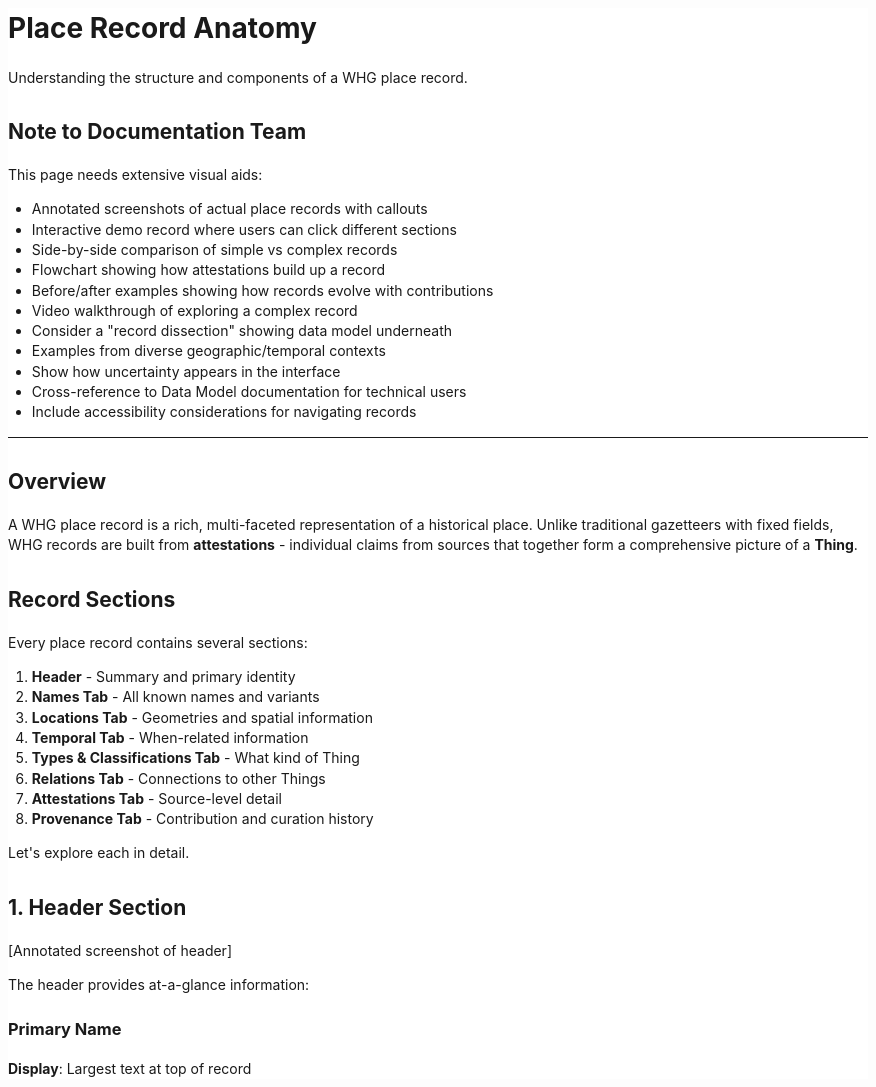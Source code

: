 # Place Record Anatomy

Understanding the structure and components of a WHG place record.

## Note to Documentation Team

This page needs extensive visual aids:
- Annotated screenshots of actual place records with callouts
- Interactive demo record where users can click different sections
- Side-by-side comparison of simple vs complex records
- Flowchart showing how attestations build up a record
- Before/after examples showing how records evolve with contributions
- Video walkthrough of exploring a complex record
- Consider a "record dissection" showing data model underneath
- Examples from diverse geographic/temporal contexts
- Show how uncertainty appears in the interface
- Cross-reference to Data Model documentation for technical users
- Include accessibility considerations for navigating records

---

## Overview

A WHG place record is a rich, multi-faceted representation of a historical place. Unlike traditional gazetteers with fixed fields, WHG records are built from **attestations** - individual claims from sources that together form a comprehensive picture of a **Thing**.

## Record Sections

Every place record contains several sections:

1. **Header** - Summary and primary identity
2. **Names Tab** - All known names and variants
3. **Locations Tab** - Geometries and spatial information
4. **Temporal Tab** - When-related information
5. **Types & Classifications Tab** - What kind of Thing
6. **Relations Tab** - Connections to other Things
7. **Attestations Tab** - Source-level detail
8. **Provenance Tab** - Contribution and curation history

Let's explore each in detail.

## 1. Header Section

[Annotated screenshot of header]

The header provides at-a-glance information:

### Primary Name

**Display**: Largest text at top of record
